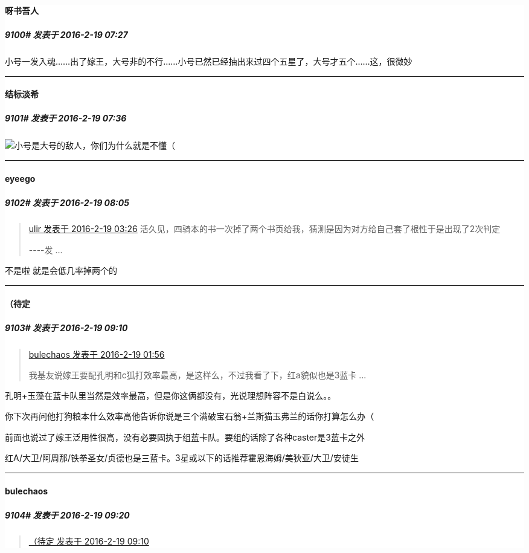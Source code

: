 ####  呀书吾人  
##### 9100#       发表于 2016-2-19 07:27


小号一发入魂……出了嫁王，大号非的不行……小号已然已经抽出来过四个五星了，大号才五个……这，很微妙


*****

####  结标淡希  
##### 9101#       发表于 2016-2-19 07:36


<img src="https://static.saraba1st.com/image/smiley/face/161.jpg" referrerpolicy="no-referrer">小号是大号的敌人，你们为什么就是不懂（


*****

####  eyeego  
##### 9102#       发表于 2016-2-19 08:05


<blockquote><a href="httphttps://bbs.saraba1st.com/2b/forum.php?mod=redirect&amp;goto=findpost&amp;pid=31608108&amp;ptid=1085254" target="_blank">ulir 发表于 2016-2-19 03:26</a>
活久见，四骑本的书一次掉了两个书页给我，猜测是因为对方给自己套了根性于是出现了2次判定


----发 ...</blockquote>
不是啦 就是会低几率掉两个的


*****

####  （待定  
##### 9103#       发表于 2016-2-19 09:10


<blockquote><a href="httphttps://bbs.saraba1st.com/2b/forum.php?mod=redirect&amp;goto=findpost&amp;pid=31607922&amp;ptid=1085254" target="_blank">bulechaos 发表于 2016-2-19 01:56</a>

我基友说嫁王要配孔明和c狐打效率最高，是这样么，不过我看了下，红a貌似也是3蓝卡 ...</blockquote>
孔明+玉藻在蓝卡队里当然是效率最高，但是你这俩都没有，光说理想阵容不是白说么。。

你下次再问他打狗粮本什么效率高他告诉你说是三个满破宝石翁+兰斯猫玉弗兰的话你打算怎么办（

前面也说过了嫁王泛用性很高，没有必要固执于组蓝卡队。要组的话除了各种caster是3蓝卡之外

红A/大卫/阿周那/铁拳圣女/贞德也是三蓝卡。3星或以下的话推荐霍恩海姆/美狄亚/大卫/安徒生


*****

####  bulechaos  
##### 9104#       发表于 2016-2-19 09:20


<blockquote><a href="httphttps://bbs.saraba1st.com/2b/forum.php?mod=redirect&amp;goto=findpost&amp;pid=31608800&amp;ptid=1085254" target="_blank">（待定 发表于 2016-2-19 09:10</a>

